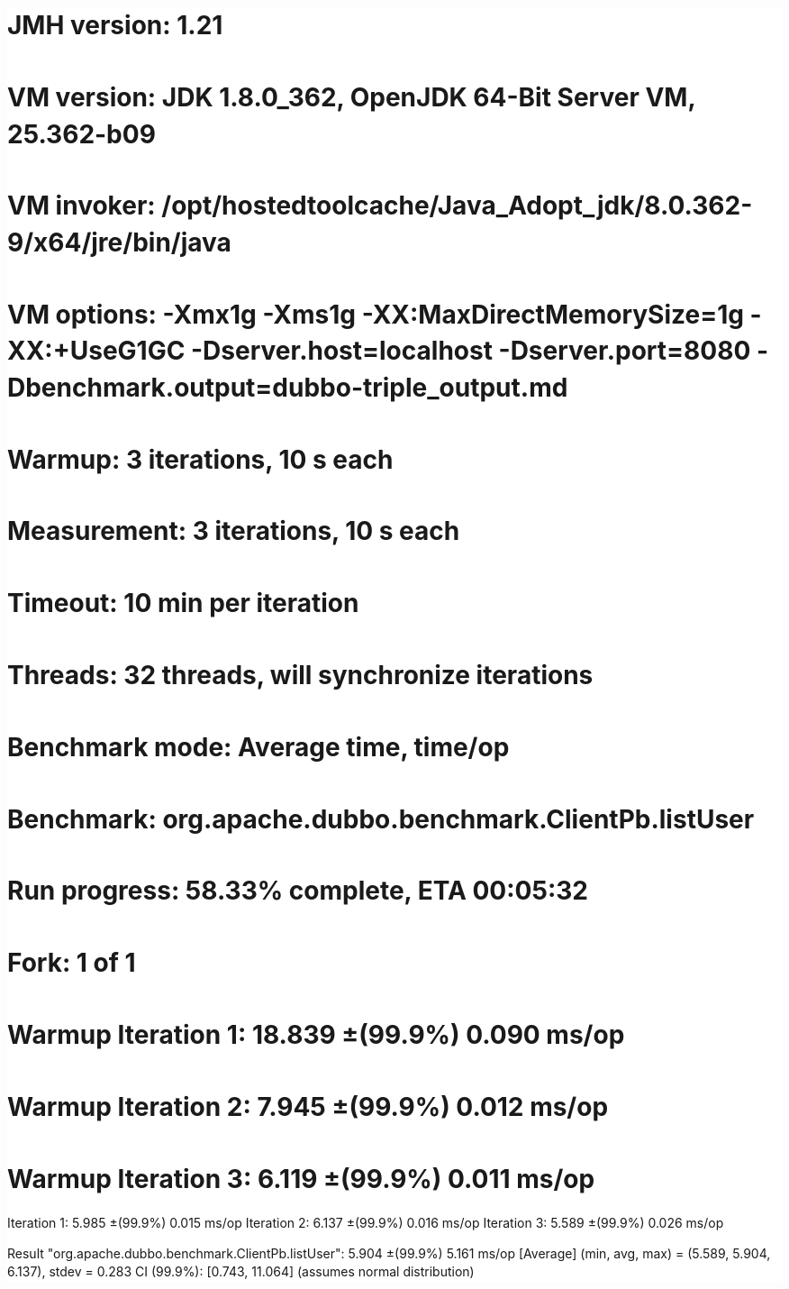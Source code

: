 
# JMH version: 1.21
# VM version: JDK 1.8.0_362, OpenJDK 64-Bit Server VM, 25.362-b09
# VM invoker: /opt/hostedtoolcache/Java_Adopt_jdk/8.0.362-9/x64/jre/bin/java
# VM options: -Xmx1g -Xms1g -XX:MaxDirectMemorySize=1g -XX:+UseG1GC -Dserver.host=localhost -Dserver.port=8080 -Dbenchmark.output=dubbo-triple_output.md
# Warmup: 3 iterations, 10 s each
# Measurement: 3 iterations, 10 s each
# Timeout: 10 min per iteration
# Threads: 32 threads, will synchronize iterations
# Benchmark mode: Average time, time/op
# Benchmark: org.apache.dubbo.benchmark.ClientPb.listUser

# Run progress: 58.33% complete, ETA 00:05:32
# Fork: 1 of 1
# Warmup Iteration   1: 18.839 ±(99.9%) 0.090 ms/op
# Warmup Iteration   2: 7.945 ±(99.9%) 0.012 ms/op
# Warmup Iteration   3: 6.119 ±(99.9%) 0.011 ms/op
Iteration   1: 5.985 ±(99.9%) 0.015 ms/op
Iteration   2: 6.137 ±(99.9%) 0.016 ms/op
Iteration   3: 5.589 ±(99.9%) 0.026 ms/op


Result "org.apache.dubbo.benchmark.ClientPb.listUser":
  5.904 ±(99.9%) 5.161 ms/op [Average]
  (min, avg, max) = (5.589, 5.904, 6.137), stdev = 0.283
  CI (99.9%): [0.743, 11.064] (assumes normal distribution)
